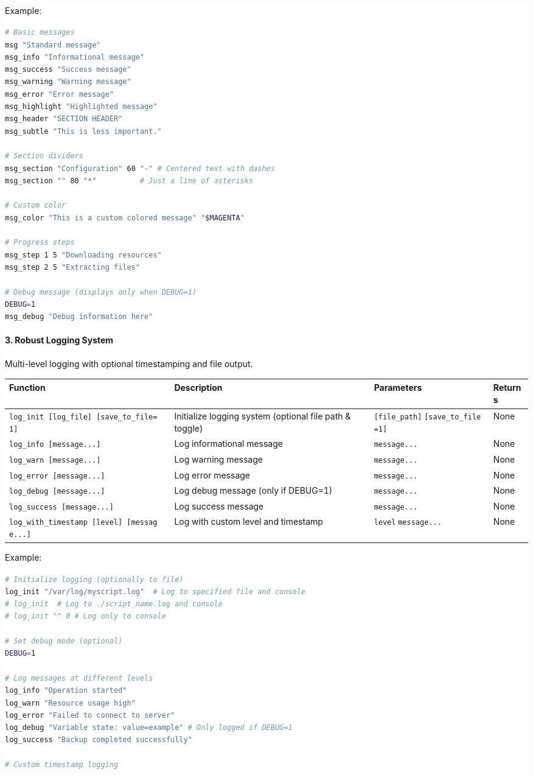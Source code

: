 Example:

```bash
# Basic messages
msg "Standard message"
msg_info "Informational message"
msg_success "Success message"
msg_warning "Warning message"
msg_error "Error message"
msg_highlight "Highlighted message"
msg_header "SECTION HEADER"
msg_subtle "This is less important."

# Section dividers
msg_section "Configuration" 60 "-" # Centered text with dashes
msg_section "" 80 "*"          # Just a line of asterisks

# Custom color
msg_color "This is a custom colored message" "$MAGENTA"

# Progress steps
msg_step 1 5 "Downloading resources"
msg_step 2 5 "Extracting files"

# Debug message (displays only when DEBUG=1)
DEBUG=1
msg_debug "Debug information here"
```

#### 3. Robust Logging System

Multi-level logging with optional timestamping and file output.

| Function                                     | Description                                               | Parameters                              | Returns |
| :------------------------------------------- | :-------------------------------------------------------- | :-------------------------------------- | :------ |
| `log_init [log_file] [save_to_file=1]`       | Initialize logging system (optional file path & toggle) | `[file_path]` `[save_to_file=1]`        | None    |
| `log_info [message...]`                      | Log informational message                                 | `message...`                            | None    |
| `log_warn [message...]`                      | Log warning message                                       | `message...`                            | None    |
| `log_error [message...]`                     | Log error message                                         | `message...`                            | None    |
| `log_debug [message...]`                     | Log debug message (only if DEBUG=1)                       | `message...`                            | None    |
| `log_success [message...]`                   | Log success message                                       | `message...`                            | None    |
| `log_with_timestamp [level] [message...]`    | Log with custom level and timestamp                       | `level` `message...`                    | None    |

Example:

```bash
# Initialize logging (optionally to file)
log_init "/var/log/myscript.log"  # Log to specified file and console
# log_init  # Log to ./script_name.log and console
# log_init "" 0 # Log only to console

# Set debug mode (optional)
DEBUG=1

# Log messages at different levels
log_info "Operation started"
log_warn "Resource usage high"
log_error "Failed to connect to server"
log_debug "Variable state: value=example" # Only logged if DEBUG=1
log_success "Backup completed successfully"

# Custom timestamp logging
```